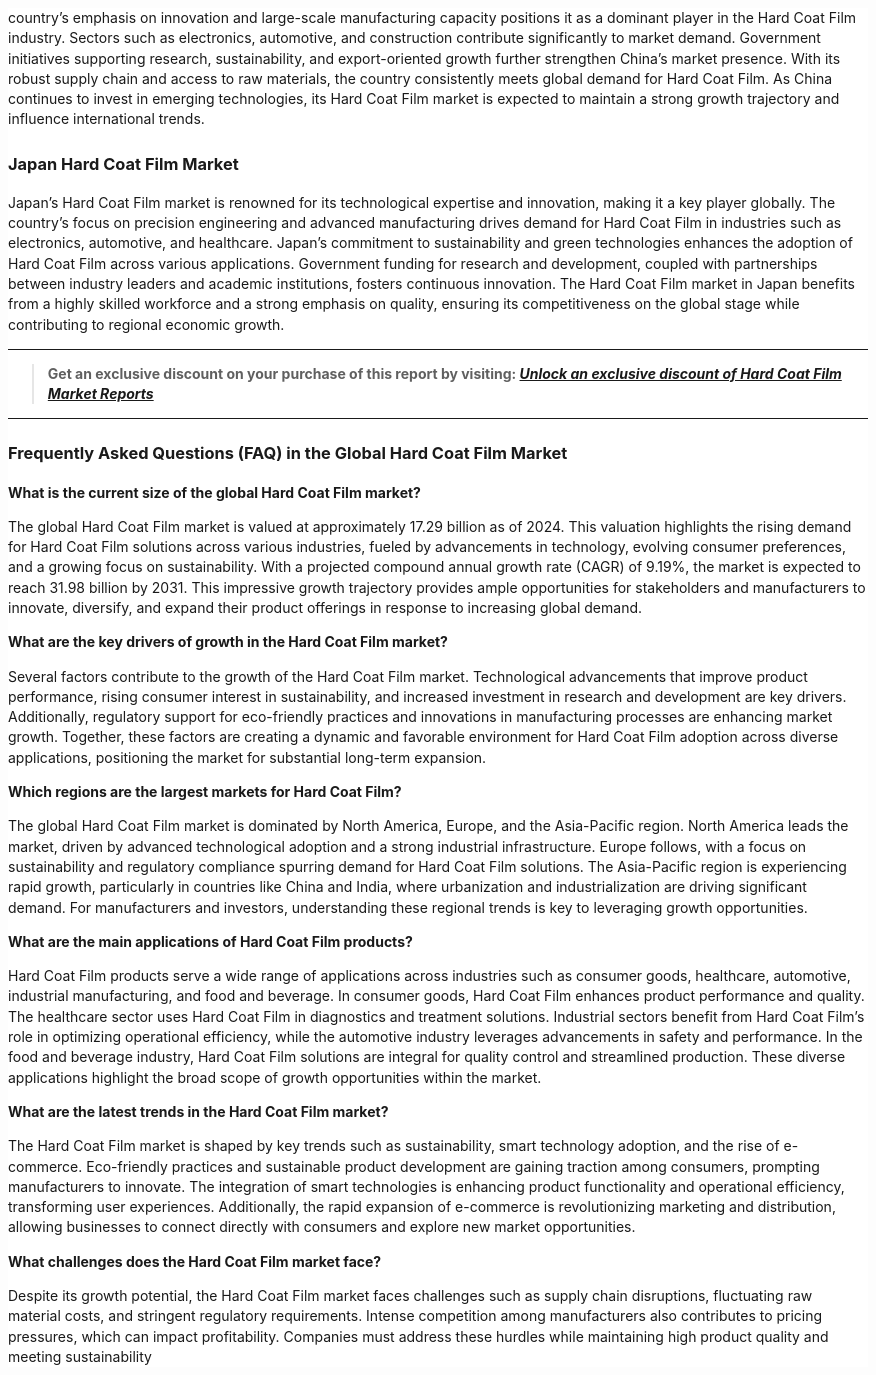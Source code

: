 country&rsquo;s emphasis on innovation and large-scale manufacturing capacity positions it as a dominant player in the Hard Coat Film industry. Sectors such as electronics, automotive, and construction contribute significantly to market demand. Government initiatives supporting research, sustainability, and export-oriented growth further strengthen China&rsquo;s market presence. With its robust supply chain and access to raw materials, the country consistently meets global demand for Hard Coat Film. As China continues to invest in emerging technologies, its Hard Coat Film market is expected to maintain a strong growth trajectory and influence international trends.</p><h3>Japan Hard Coat Film Market</h3><p>Japan&rsquo;s Hard Coat Film market is renowned for its technological expertise and innovation, making it a key player globally. The country&rsquo;s focus on precision engineering and advanced manufacturing drives demand for Hard Coat Film in industries such as electronics, automotive, and healthcare. Japan&rsquo;s commitment to sustainability and green technologies enhances the adoption of Hard Coat Film across various applications. Government funding for research and development, coupled with partnerships between industry leaders and academic institutions, fosters continuous innovation. The Hard Coat Film market in Japan benefits from a highly skilled workforce and a strong emphasis on quality, ensuring its competitiveness on the global stage while contributing to regional economic growth.</p><hr /><blockquote><p><strong>Get an exclusive discount on your purchase of this report by visiting: <em><a href="://marketresearchpulse.com/ask-for-discount/138561?utm_source=Github&amp;utm_medium=0117">Unlock an exclusive discount of Hard Coat Film Market Reports</a></em>&nbsp;</strong></p></blockquote><hr /><h3>Frequently Asked Questions (FAQ) in the Global Hard Coat Film Market</h3><p><strong>What is the current size of the global Hard Coat Film market?</strong></p><p>The global Hard Coat Film market is valued at approximately 17.29 billion as of 2024. This valuation highlights the rising demand for Hard Coat Film solutions across various industries, fueled by advancements in technology, evolving consumer preferences, and a growing focus on sustainability. With a projected compound annual growth rate (CAGR) of 9.19%, the market is expected to reach 31.98 billion by 2031. This impressive growth trajectory provides ample opportunities for stakeholders and manufacturers to innovate, diversify, and expand their product offerings in response to increasing global demand.</p><p><strong>What are the key drivers of growth in the Hard Coat Film market?</strong></p><p>Several factors contribute to the growth of the Hard Coat Film market. Technological advancements that improve product performance, rising consumer interest in sustainability, and increased investment in research and development are key drivers. Additionally, regulatory support for eco-friendly practices and innovations in manufacturing processes are enhancing market growth. Together, these factors are creating a dynamic and favorable environment for Hard Coat Film adoption across diverse applications, positioning the market for substantial long-term expansion.</p><p><strong>Which regions are the largest markets for Hard Coat Film?</strong></p><p>The global Hard Coat Film market is dominated by North America, Europe, and the Asia-Pacific region. North America leads the market, driven by advanced technological adoption and a strong industrial infrastructure. Europe follows, with a focus on sustainability and regulatory compliance spurring demand for Hard Coat Film solutions. The Asia-Pacific region is experiencing rapid growth, particularly in countries like China and India, where urbanization and industrialization are driving significant demand. For manufacturers and investors, understanding these regional trends is key to leveraging growth opportunities.</p><p><strong>What are the main applications of Hard Coat Film products?</strong></p><p>Hard Coat Film products serve a wide range of applications across industries such as consumer goods, healthcare, automotive, industrial manufacturing, and food and beverage. In consumer goods, Hard Coat Film enhances product performance and quality. The healthcare sector uses Hard Coat Film in diagnostics and treatment solutions. Industrial sectors benefit from Hard Coat Film&rsquo;s role in optimizing operational efficiency, while the automotive industry leverages advancements in safety and performance. In the food and beverage industry, Hard Coat Film solutions are integral for quality control and streamlined production. These diverse applications highlight the broad scope of growth opportunities within the market.</p><p><strong>What are the latest trends in the Hard Coat Film market?</strong></p><p>The Hard Coat Film market is shaped by key trends such as sustainability, smart technology adoption, and the rise of e-commerce. Eco-friendly practices and sustainable product development are gaining traction among consumers, prompting manufacturers to innovate. The integration of smart technologies is enhancing product functionality and operational efficiency, transforming user experiences. Additionally, the rapid expansion of e-commerce is revolutionizing marketing and distribution, allowing businesses to connect directly with consumers and explore new market opportunities.</p><p><strong>What challenges does the Hard Coat Film market face?</strong></p><p>Despite its growth potential, the Hard Coat Film market faces challenges such as supply chain disruptions, fluctuating raw material costs, and stringent regulatory requirements. Intense competition among manufacturers also contributes to pricing pressures, which can impact profitability. Companies must address these hurdles while maintaining high product quality and meeting sustainability